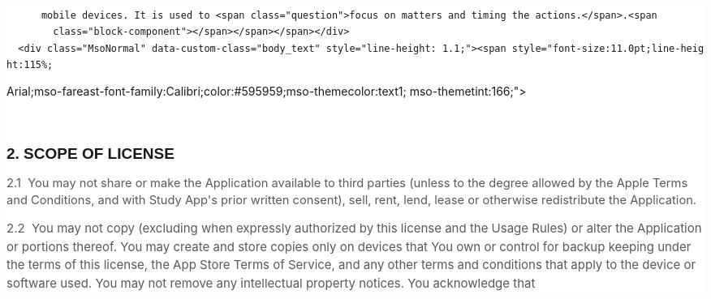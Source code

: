           mobile devices. It is used to <span class="question">focus on matters and timing the actions.</span>.<span
            class="block-component"></span></span></span></div>
      <div class="MsoNormal" data-custom-class="body_text" style="line-height: 1.1;"><span style="font-size:11.0pt;line-height:115%;
Arial;mso-fareast-font-family:Calibri;color:#595959;mso-themecolor:text1;
mso-themetint:166;"><span style="font-size:11.0pt;line-height:115%;
Arial;mso-fareast-font-family:Calibri;color:#595959;mso-themecolor:text1;
mso-themetint:166;"><span class="statement-end-if-in-editor"><span class="block-component"></span></span></span></div>
      <div class="MsoNormal" style="line-height: 1.5;"><br></div>
      <div class="MsoNormal" style="line-height: 1.5;"><br></div>
      <div class="MsoNormal" data-custom-class="heading_1" style="line-height: 1.5;"><a
          name="_vhkegautf00d"></a><strong><span
            style="line-height: 115%; font-family: Arial; font-size: 19px;"><strong><span
                style="line-height: 115%; font-family: Arial; font-size: 19px;"><span
                  style="font-size: 19px;"><strong>2. SCOPE OF LICENSE</strong></span></span></strong></span></strong>
      </div>
      <div class="MsoNormal" style="line-height: 115%;"><span style="font-size: 15px;"><span
            style="line-height: 16.8667px; color: rgb(89, 89, 89);"><span
              style="line-height: 16.8667px; color: rgb(89, 89, 89);"></span></span> <span class="block-component"><span
              class="block-component"><span class="block-component"></span></span></span></span></span></span></div>
      <div class="MsoNormal" data-custom-class="body_text" style="line-height: 1;"><br></div>
      <div class="MsoNormal" data-custom-class="body_text" style="line-height: 1.5;"><span
          style="font-size: 11pt; line-height: 16.8667px; color: rgb(89, 89, 89);"><span
            style="font-size: 11pt; line-height: 16.8667px; color: rgb(89, 89, 89);">2<span class="block-container if"
              data-type="if" id="8d4c883b-bc2c-f0b4-da3e-6d0ee51aca13"><span data-type="conditional-block"><span
                  data-type="body"><span style="color: rgb(89, 89, 89); font-size: 14.6667px;">.<span
                      class="block-container if" data-type="if" id="8d4c883b-bc2c-f0b4-da3e-6d0ee51aca13"><span
                        data-type="conditional-block"><span data-type="body"><span
                            style="color: rgb(89, 89, 89); font-size: 14.6667px;">1  You may not share or make the
                            Application available to third parties (unless to the degree allowed by the Apple Terms and
                            Conditions, and with <span class="question">Study App</span>'s prior written consent), sell,
                            rent, lend, lease or otherwise redistribute the Application.<span
                              style="font-size: 15px;"><span
                                style="line-height: 16.8667px; color: rgb(89, 89, 89);"><span style="font-size:11.0pt;line-height:115%;
Arial;mso-fareast-font-family:Calibri;color:#595959;mso-themecolor:text1;
mso-themetint:166;"><span style="font-size:11.0pt;line-height:115%;
Arial;mso-fareast-font-family:Calibri;color:#595959;mso-themecolor:text1;
mso-themetint:166;"><span class="statement-end-if-in-editor"></span></span></span></span></span><span
                              class="block-component"><span
                                class="block-component"></span></span></span></span></span></span></span></span></span></span></span></span></span></span></span></span></span></span></span></span></span></span></span>
      </div>
      <div class="MsoNormal" data-custom-class="body_text" style="line-height: 1;"><br></div>
      <div class="MsoNormal" data-custom-class="body_text" style="line-height: 1.5;"><span
          style="font-size: 15px;"><span style="line-height: 16.8667px; color: rgb(89, 89, 89);"><span
              style="line-height: 16.8667px; color: rgb(89, 89, 89);">2<span class="block-container if" data-type="if"
                id="8d4c883b-bc2c-f0b4-da3e-6d0ee51aca13"><span data-type="conditional-block"><span
                    data-type="body"><span style="color: rgb(89, 89, 89);">.<span class="block-container if"
                        data-type="if" id="8d4c883b-bc2c-f0b4-da3e-6d0ee51aca13"><span
                          data-type="conditional-block"><span data-type="body"><span style="color: rgb(89, 89, 89);">2
                               You may not copy (excluding when expressly authorized by this license and the Usage
                              Rules) or alter the Application or portions thereof. You may create and store copies only
                              on devices that You own or control for backup keeping under the terms of this license, the
                              App Store Terms of Service, and any other terms and conditions that apply to the device or
                              software used. You may not remove any intellectual property notices. You acknowledge that